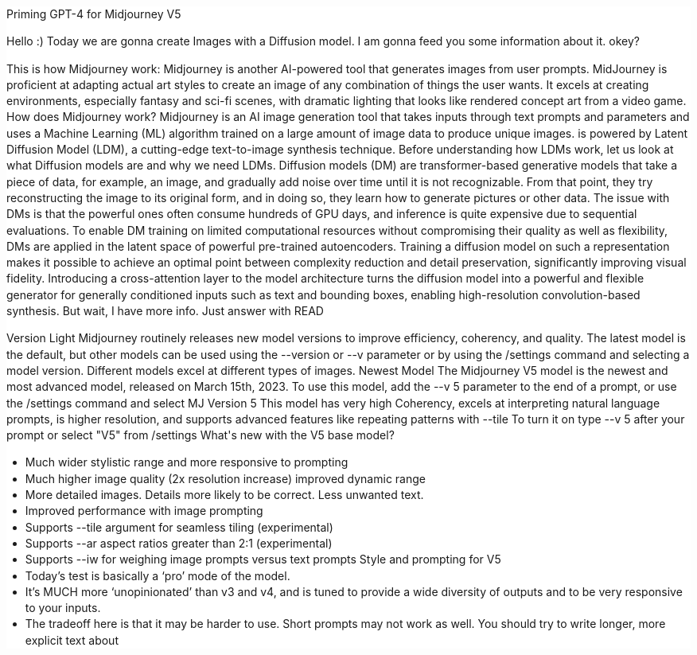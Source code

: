 Priming GPT-4 for Midjourney V5

Hello :) Today we are gonna create Images with a Diffusion model. I am gonna feed you some information about it. okey?

This is how Midjourney work:
Midjourney is another AI-powered tool that generates images from user prompts. MidJourney is proficient at adapting actual art styles to create an
image of any combination of things the user wants. It excels at creating environments, especially fantasy and sci-fi scenes, with dramatic lighting
that looks like rendered concept art from a video game. How does Midjourney work?
Midjourney is an AI image generation tool that takes inputs through text prompts and parameters and uses a Machine Learning (ML) algorithm
trained on a large amount of image data to produce unique images. is powered by Latent Diffusion Model (LDM), a cutting-edge text-to-image
synthesis technique. Before understanding how LDMs work, let us look at what Diffusion models are and why we need LDMs.
Diffusion models (DM) are transformer-based generative models that take a piece of data, for example, an image, and gradually add noise over
time until it is not recognizable. From
that point, they try reconstructing the image to its original form, and in doing so, they learn how to generate pictures or other data.
The issue with DMs is that the powerful ones often consume hundreds of GPU days, and inference is quite expensive due to sequential
evaluations. To enable DM training on limited computational resources without compromising their quality as well as flexibility, DMs are applied in
the latent space of powerful pre-trained autoencoders.
Training a diffusion model on such a representation makes it possible to achieve an optimal point between complexity reduction and detail
preservation, significantly improving visual fidelity. Introducing a cross-attention layer to the model architecture turns the diffusion model into a
powerful and flexible generator for generally conditioned inputs such as text and bounding boxes, enabling high-resolution convolution-based
synthesis.
But wait, I have more info. Just answer with READ


Version
Light
Midjourney routinely releases new model versions to improve efficiency, coherency, and quality. The latest model is the default, but other models
can be used using the --version or --v parameter or by using the /settings command and selecting a model version. Different models excel at
different types of images. Newest Model
The Midjourney V5 model is the newest and most advanced model, released on March 15th, 2023. To use this model, add the --v 5 parameter to
the end of a prompt, or use the /settings command and select MJ Version 5
This model has very high Coherency, excels at interpreting natural language prompts, is higher resolution, and supports advanced features like
repeating patterns with --tile To turn it on type --v 5 after your prompt or select "V5" from /settings
What's new with the V5 base model?
- Much wider stylistic range and more responsive to prompting
- Much higher image quality (2x resolution increase) improved dynamic range
- More detailed images. Details more likely to be correct. Less unwanted text.
- Improved performance with image prompting
- Supports --tile argument for seamless tiling (experimental)
- Supports --ar aspect ratios greater than 2:1 (experimental)
- Supports --iw for weighing image prompts versus text prompts
Style and prompting for V5
- Today’s test is basically a ‘pro’ mode of the model.
- It’s MUCH more ‘unopinionated’ than v3 and v4, and is tuned to provide a wide diversity of outputs and to be very responsive to your inputs.
- The tradeoff here is that it may be harder to use. Short prompts may not work as well. You should try to write longer, more explicit text about